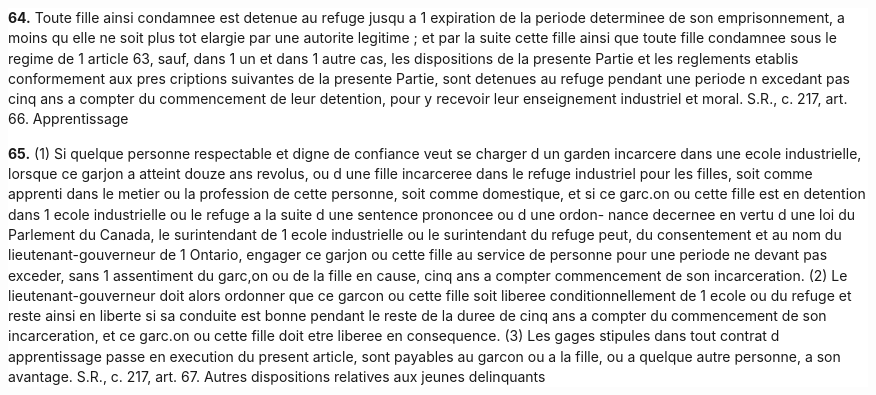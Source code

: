 **64.** Toute fille ainsi condamnee est detenue
au refuge jusqu a 1 expiration de la periode
determinee de son emprisonnement, a moins
qu elle ne soit plus tot elargie par une autorite
legitime ; et par la suite cette fille ainsi que
toute fille condamnee sous le regime de
1 article 63, sauf, dans 1 un et dans 1 autre cas,
les dispositions de la presente Partie et les
reglements etablis conformement aux pres
criptions suivantes de la presente Partie, sont
detenues au refuge pendant une periode
n excedant pas cinq ans a compter du
commencement de leur detention, pour y
recevoir leur enseignement industriel et moral.
S.R., c. 217, art. 66.
Apprentissage

**65.** (1) Si quelque personne respectable et
digne de confiance veut se charger d un
garden incarcere dans une ecole industrielle,
lorsque ce garjon a atteint douze ans revolus,
ou d une fille incarceree dans le refuge
industriel pour les filles, soit comme apprenti
dans le metier ou la profession de cette
personne, soit comme domestique, et si ce
garc.on ou cette fille est en detention dans
1 ecole industrielle ou le refuge a la suite
d une sentence prononcee ou d une ordon-
nance decernee en vertu d une loi du
Parlement du Canada, le surintendant de
1 ecole industrielle ou le surintendant du
refuge peut, du consentement et au nom du
lieutenant-gouverneur de 1 Ontario, engager
ce garjon ou cette fille au service de
personne pour une periode ne devant pas
exceder, sans 1 assentiment du garc,on ou de
la fille en cause, cinq ans a compter
commencement de son incarceration.
(2) Le lieutenant-gouverneur doit alors
ordonner que ce garcon ou cette fille soit
liberee conditionnellement de 1 ecole ou du
refuge et reste ainsi en liberte si sa conduite
est bonne pendant le reste de la duree de cinq
ans a compter du commencement de son
incarceration, et ce garc.on ou cette fille doit
etre liberee en consequence.
(3) Les gages stipules dans tout contrat
d apprentissage passe en execution du present
article, sont payables au garcon ou a la fille,
ou a quelque autre personne, a son avantage.
S.R., c. 217, art. 67.
Autres dispositions relatives aux jeunes
delinquants
